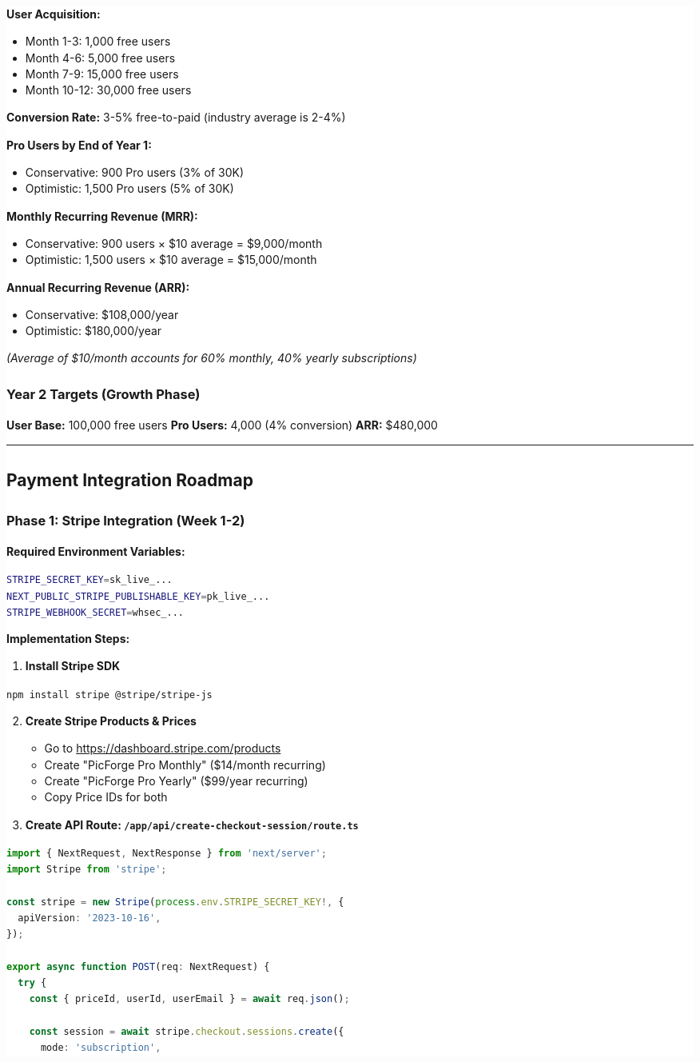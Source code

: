 **User Acquisition:**
- Month 1-3: 1,000 free users
- Month 4-6: 5,000 free users
- Month 7-9: 15,000 free users
- Month 10-12: 30,000 free users

**Conversion Rate:** 3-5% free-to-paid (industry average is 2-4%)

**Pro Users by End of Year 1:**
- Conservative: 900 Pro users (3% of 30K)
- Optimistic: 1,500 Pro users (5% of 30K)

**Monthly Recurring Revenue (MRR):**
- Conservative: 900 users × $10 average = $9,000/month
- Optimistic: 1,500 users × $10 average = $15,000/month

**Annual Recurring Revenue (ARR):**
- Conservative: $108,000/year
- Optimistic: $180,000/year

*(Average of $10/month accounts for 60% monthly, 40% yearly subscriptions)*

### Year 2 Targets (Growth Phase)

**User Base:** 100,000 free users
**Pro Users:** 4,000 (4% conversion)
**ARR:** $480,000

---

## Payment Integration Roadmap

### Phase 1: Stripe Integration (Week 1-2)

**Required Environment Variables:**
```bash
STRIPE_SECRET_KEY=sk_live_...
NEXT_PUBLIC_STRIPE_PUBLISHABLE_KEY=pk_live_...
STRIPE_WEBHOOK_SECRET=whsec_...
```

**Implementation Steps:**

1. **Install Stripe SDK**
```bash
npm install stripe @stripe/stripe-js
```

2. **Create Stripe Products & Prices**
   - Go to https://dashboard.stripe.com/products
   - Create "PicForge Pro Monthly" ($14/month recurring)
   - Create "PicForge Pro Yearly" ($99/year recurring)
   - Copy Price IDs for both

3. **Create API Route: `/app/api/create-checkout-session/route.ts`**
```typescript
import { NextRequest, NextResponse } from 'next/server';
import Stripe from 'stripe';

const stripe = new Stripe(process.env.STRIPE_SECRET_KEY!, {
  apiVersion: '2023-10-16',
});

export async function POST(req: NextRequest) {
  try {
    const { priceId, userId, userEmail } = await req.json();

    const session = await stripe.checkout.sessions.create({
      mode: 'subscription',
```